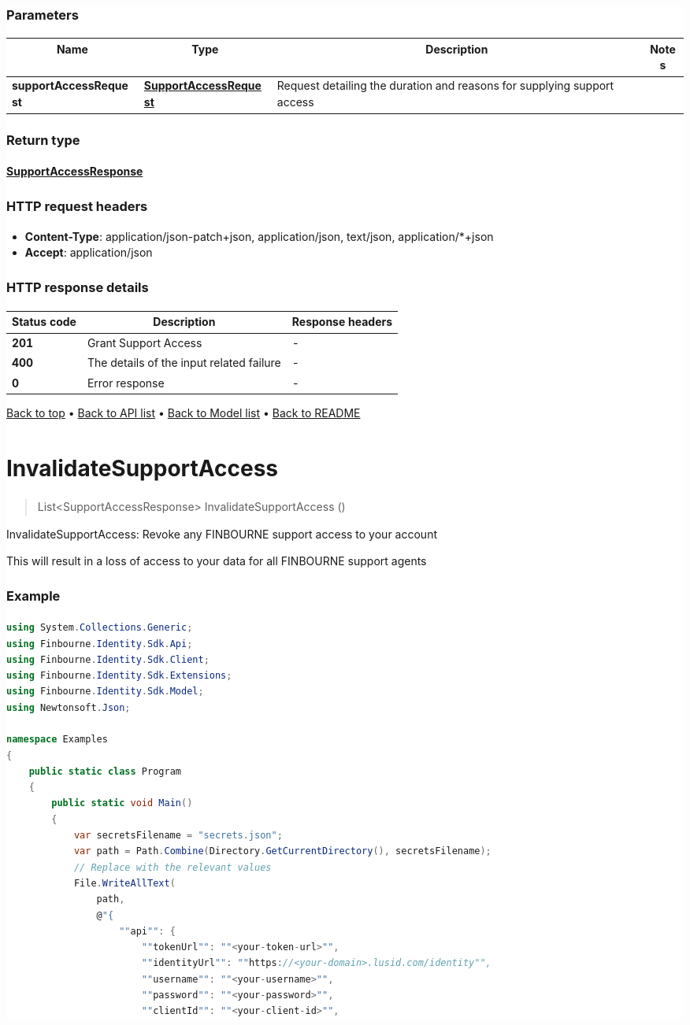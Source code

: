 ### Parameters

| Name | Type | Description | Notes |
|------|------|-------------|-------|
| **supportAccessRequest** | [**SupportAccessRequest**](SupportAccessRequest.md) | Request detailing the duration and reasons for supplying support access |  |

### Return type

[**SupportAccessResponse**](SupportAccessResponse.md)

### HTTP request headers

 - **Content-Type**: application/json-patch+json, application/json, text/json, application/*+json
 - **Accept**: application/json


### HTTP response details
| Status code | Description | Response headers |
|-------------|-------------|------------------|
| **201** | Grant Support Access |  -  |
| **400** | The details of the input related failure |  -  |
| **0** | Error response |  -  |

[Back to top](#) &#8226; [Back to API list](../README.md#documentation-for-api-endpoints) &#8226; [Back to Model list](../README.md#documentation-for-models) &#8226; [Back to README](../README.md)

<a id="invalidatesupportaccess"></a>
# **InvalidateSupportAccess**
> List&lt;SupportAccessResponse&gt; InvalidateSupportAccess ()

InvalidateSupportAccess: Revoke any FINBOURNE support access to your account

This will result in a loss of access to your data for all FINBOURNE support agents

### Example
```csharp
using System.Collections.Generic;
using Finbourne.Identity.Sdk.Api;
using Finbourne.Identity.Sdk.Client;
using Finbourne.Identity.Sdk.Extensions;
using Finbourne.Identity.Sdk.Model;
using Newtonsoft.Json;

namespace Examples
{
    public static class Program
    {
        public static void Main()
        {
            var secretsFilename = "secrets.json";
            var path = Path.Combine(Directory.GetCurrentDirectory(), secretsFilename);
            // Replace with the relevant values
            File.WriteAllText(
                path, 
                @"{
                    ""api"": {
                        ""tokenUrl"": ""<your-token-url>"",
                        ""identityUrl"": ""https://<your-domain>.lusid.com/identity"",
                        ""username"": ""<your-username>"",
                        ""password"": ""<your-password>"",
                        ""clientId"": ""<your-client-id>"",
```